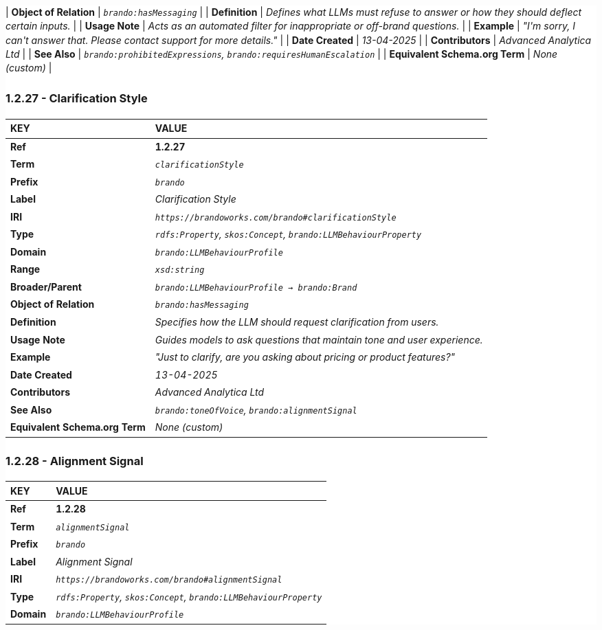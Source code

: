 | **Object of Relation** | *`brando:hasMessaging`* |
| **Definition** | *Defines what LLMs must refuse to answer or how they should deflect certain inputs.* |
| **Usage Note** | *Acts as an automated filter for inappropriate or off-brand questions.* |
| **Example** | *"I'm sorry, I can't answer that. Please contact support for more details."* |
| **Date Created** | *13-04-2025* |
| **Contributors** | *Advanced Analytica Ltd* |
| **See Also** | *`brando:prohibitedExpressions`, `brando:requiresHumanEscalation`* |
| **Equivalent Schema.org Term** | *None (custom)* |

### 1.2.27 - Clarification Style

| **KEY** | **VALUE** |
|:--------|:----------|
| **Ref** | **1.2.27** |
| **Term** | *`clarificationStyle`* |
| **Prefix** | *`brando`* |
| **Label** | *Clarification Style* |
| **IRI** | *`https://brandoworks.com/brando#clarificationStyle`* |
| **Type** | *`rdfs:Property`, `skos:Concept`, `brando:LLMBehaviourProperty`* |
| **Domain** | *`brando:LLMBehaviourProfile`* |
| **Range** | *`xsd:string`* |
| **Broader/Parent** | *`brando:LLMBehaviourProfile → brando:Brand`* |
| **Object of Relation** | *`brando:hasMessaging`* |
| **Definition** | *Specifies how the LLM should request clarification from users.* |
| **Usage Note** | *Guides models to ask questions that maintain tone and user experience.* |
| **Example** | *"Just to clarify, are you asking about pricing or product features?"* |
| **Date Created** | *13-04-2025* |
| **Contributors** | *Advanced Analytica Ltd* |
| **See Also** | *`brando:toneOfVoice`, `brando:alignmentSignal`* |
| **Equivalent Schema.org Term** | *None (custom)* |

### 1.2.28 - Alignment Signal

| **KEY** | **VALUE** |
|:--------|:----------|
| **Ref** | **1.2.28** |
| **Term** | *`alignmentSignal`* |
| **Prefix** | *`brando`* |
| **Label** | *Alignment Signal* |
| **IRI** | *`https://brandoworks.com/brando#alignmentSignal`* |
| **Type** | *`rdfs:Property`, `skos:Concept`, `brando:LLMBehaviourProperty`* |
| **Domain** | *`brando:LLMBehaviourProfile`* |